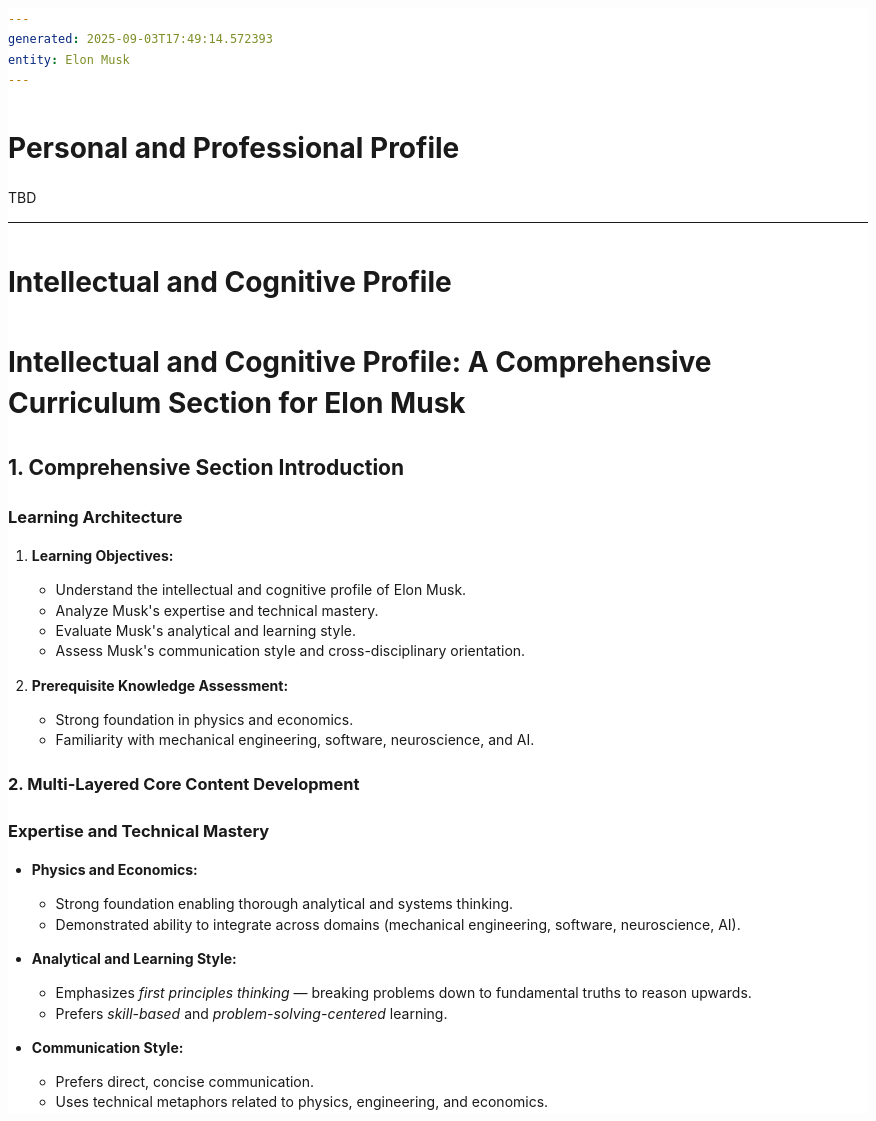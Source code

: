```yaml
---
generated: 2025-09-03T17:49:14.572393
entity: Elon Musk
---
```


# Personal and Professional Profile

TBD

---

# Intellectual and Cognitive Profile

# Intellectual and Cognitive Profile: A Comprehensive Curriculum Section for Elon Musk

## 1. Comprehensive Section Introduction

### Learning Architecture

1. **Learning Objectives:**
   - Understand the intellectual and cognitive profile of Elon Musk.
   - Analyze Musk's expertise and technical mastery.
   - Evaluate Musk's analytical and learning style.
   - Assess Musk's communication style and cross-disciplinary orientation.

2. **Prerequisite Knowledge Assessment:**
   - Strong foundation in physics and economics.
   - Familiarity with mechanical engineering, software, neuroscience, and AI.

### 2. Multi-Layered Core Content Development

### Expertise and Technical Mastery

- **Physics and Economics:**
  - Strong foundation enabling thorough analytical and systems thinking.
  - Demonstrated ability to integrate across domains (mechanical engineering, software, neuroscience, AI).

- **Analytical and Learning Style:**
  - Emphasizes *first principles thinking* — breaking problems down to fundamental truths to reason upwards.
  - Prefers *skill-based* and *problem-solving-centered* learning.

- **Communication Style:**
  - Prefers direct, concise communication.
  - Uses technical metaphors related to physics, engineering, and economics.
